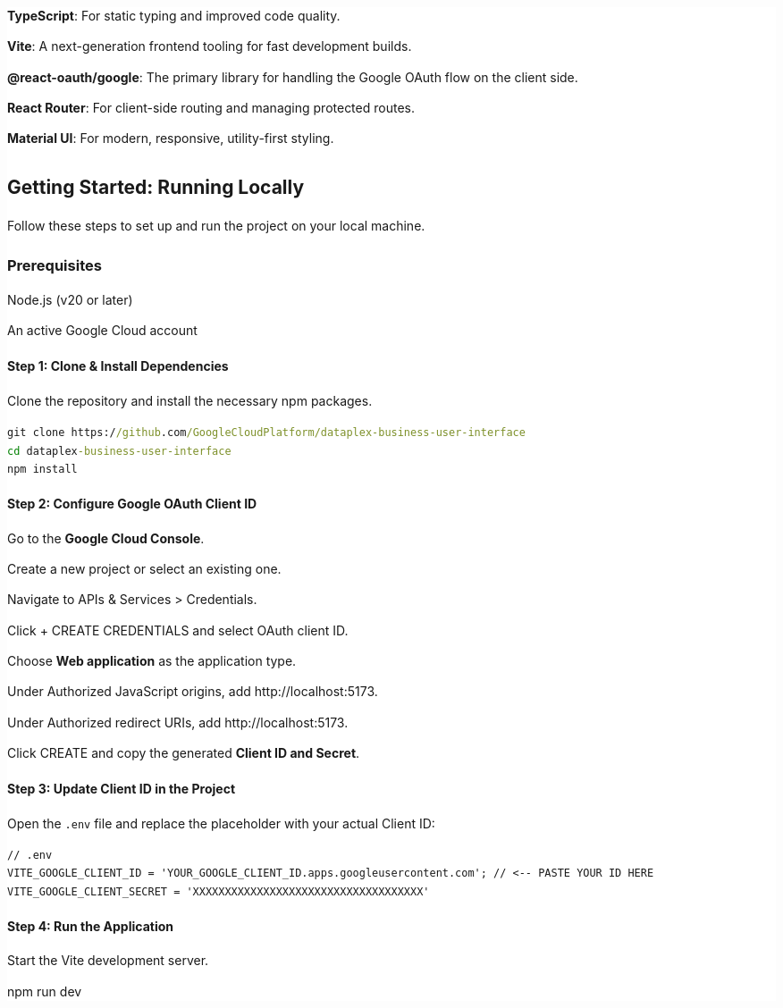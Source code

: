 **TypeScript**: For static typing and improved code quality.

**Vite**: A next-generation frontend tooling for fast development builds.

**@react-oauth/google**: The primary library for handling the Google OAuth flow on the client side.

**React Router**: For client-side routing and managing protected routes.

**Material UI**: For modern, responsive, utility-first styling.

## Getting Started: Running Locally
Follow these steps to set up and run the project on your local machine.

### Prerequisites
Node.js (v20 or later)

An active Google Cloud account

#### Step 1: Clone & Install Dependencies
Clone the repository and install the necessary npm packages.

```cmd
git clone https://github.com/GoogleCloudPlatform/dataplex-business-user-interface
cd dataplex-business-user-interface
npm install
```

#### Step 2: Configure Google OAuth Client ID
Go to the **Google Cloud Console**.

Create a new project or select an existing one.

Navigate to APIs & Services > Credentials.

Click + CREATE CREDENTIALS and select OAuth client ID.

Choose **Web application** as the application type.

Under Authorized JavaScript origins, add http://localhost:5173.

Under Authorized redirect URIs, add http://localhost:5173.

Click CREATE and copy the generated **Client ID and Secret**.

#### Step 3: Update Client ID in the Project
Open the `.env` file and replace the placeholder with your actual Client ID:
```shell
// .env
VITE_GOOGLE_CLIENT_ID = 'YOUR_GOOGLE_CLIENT_ID.apps.googleusercontent.com'; // <-- PASTE YOUR ID HERE
VITE_GOOGLE_CLIENT_SECRET = 'XXXXXXXXXXXXXXXXXXXXXXXXXXXXXXXXXXXX'
```
#### Step 4: Run the Application
Start the Vite development server.

npm run dev
